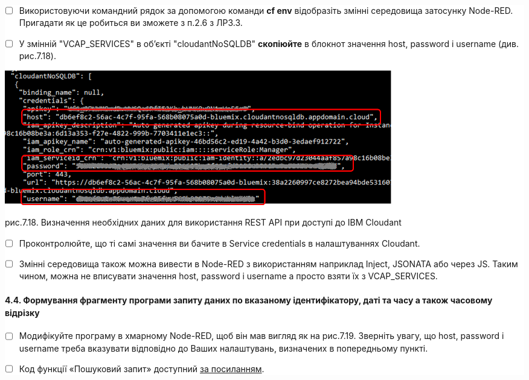 - [ ] Використовуючи командний рядок за допомогою команди **cf env** відобразіть змінні середовища затосунку Node-RED. Пригадати як це робиться ви зможете з п.2.6 з ЛР3.3.

- [ ] У змінній "VCAP_SERVICES" в об’єкті "cloudantNoSQLDB" **скопіюйте** в блокнот значення host, password і username (див.  рис.7.18).   

![](4_2media/22.png) 

 рис.7.18. Визначення необхідних даних для використання REST API при доступі до IBM Cloudant

- [ ] Проконтролюйте, що ті самі значення ви бачите в Service credentials в налаштуваннях Cloudant.

- [ ] Змінні середовища також можна вивести в Node-RED з використанням наприклад Inject, JSONATA або через JS. Таким чином, можна не вписувати значення host, password і username а просто взяти їх з VCAP_SERVICES.

#### 4.4. Формування фрагменту програми запиту даних по вказаному ідентифікатору, даті та часу а також часовому відрізку  

- [ ] Модифікуйте програму в хмарному Node-RED, щоб він мав вигляд як на  рис.7.19. Зверніть увагу, що host, password і username треба вказувати відповідно до Ваших налаштувань, визначених в попередньому пункті. 

- [ ] Код функції «Пошуковий запит» доступний [за посиланням](https://drive.google.com/open?id=1Asuc2_u-bBr1oJNng-RmQQ-_XU-5oS_w). 
